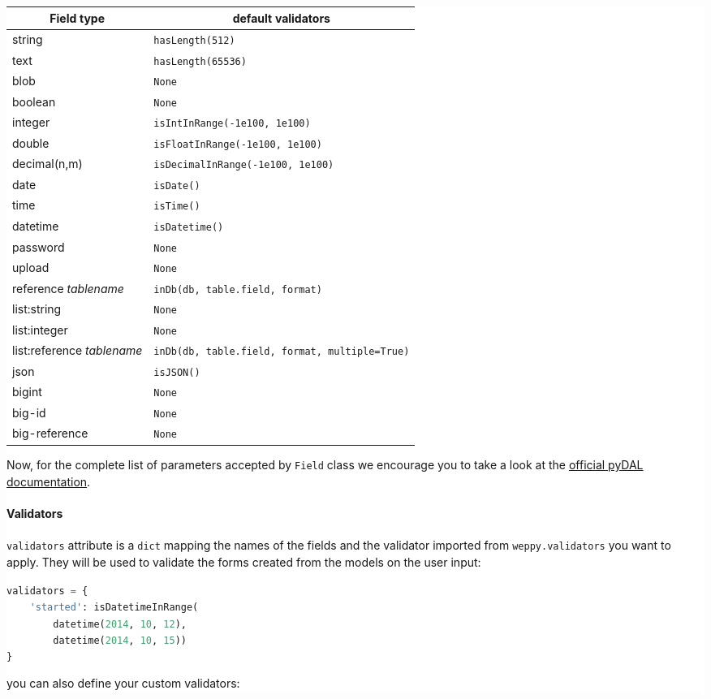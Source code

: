| Field type | default validators |
| --- | --- |
| string | `hasLength(512)` |
| text | `hasLength(65536)` |
| blob | `None` |
| boolean | `None` |
| integer | `isIntInRange(-1e100, 1e100)` |
| double | `isFloatInRange(-1e100, 1e100)` |
| decimal(n,m) | `isDecimalInRange(-1e100, 1e100)` |
| date | `isDate()` |
| time | `isTime()` |
| datetime | `isDatetime()` |
| password | `None` |
| upload | `None` |
| reference *tablename* | `inDb(db, table.field, format)` |
| list:string | `None` |
| list:integer | `None` |
| list:reference *tablename* | `inDb(db, table.field, format, multiple=True)` |
| json | `isJSON()` |
| bigint | `None` |
| big-id | `None` |
| big-reference | `None` |

Now, for the complete list of parameters accepted by `Field` class we encourage you to take a look at the [official pyDAL documentation](http://www.web2py.com/books/default/chapter/29/06/the-database-abstraction-layer#Field-constructor).

#### Validators

`validators` attribute is a `dict` mapping the names of the fields and the validator imported from `weppy.validators` you want to apply. They will be used to validate the forms created from the models on the user input:

```python
validators = {
    'started': isDatetimeInRange(
        datetime(2014, 10, 12), 
        datetime(2014, 10, 15))
}
```
you can also define your custom validators:
